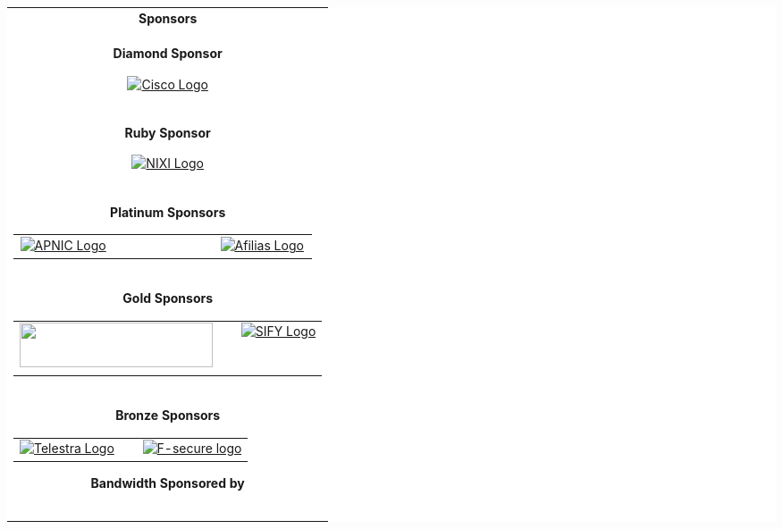 <table width="100%" data-border="0" data-cellspacing="0">
<colgroup>
<col style="width: 100%" />
</colgroup>
<tbody>
<tr class="odd">
<td style="text-align: center;"><strong>Sponsors</strong></td>
</tr>
<tr class="even">
<td style="text-align: center;"><div data-align="center">
<p><strong>Diamond Sponsor</strong></p>
<p><a href="http://www.cisco.com"><img src="../sanog4/images/ciscologo.jpg" width="227" height="101" alt="Cisco Logo" /></a></p>
<p><br />
<strong>Ruby Sponsor</strong></p>
<p><a href="http://www.apnic.net/"></a><a href="http://www.nixi.in"><img src="images/nixi-logo2.gif" width="142" height="42" alt="NIXI Logo" /></a></p>
<p><strong><br />
Platinum Sponsors</strong></p>
<table width="480" data-border="0" data-cellspacing="1" data-cellpadding="0">
<colgroup>
<col style="width: 33%" />
<col style="width: 33%" />
<col style="width: 33%" />
</colgroup>
<tbody>
<tr class="odd">
<td><div data-align="center">
<a href="http://www.apnic.net/"><img src="../sanog4/images/apniclogo.jpg" width="100" height="95" alt="APNIC Logo" /></a>
</div></td>
<td> </td>
<td><div data-align="center">
<a href="http://www.afilias.com"><img src="images/afilias-logo.jpg" width="192" height="95" alt="Afilias Logo" /></a>
</div></td>
</tr>
</tbody>
</table>
<p><br />
<strong>Gold Sponsors</strong></p>
<table width="569" data-border="0" data-cellspacing="1" data-cellpadding="0">
<tbody>
<tr class="odd">
<td><a href="http://www.juniper.net"><img src="images/juniper.GIF" width="216" height="50" /></a></td>
<td> </td>
<td><a href="http://www.sify.com"><img src="images/sify-logo.gif" width="70" height="47" alt="SIFY Logo" /></a></td>
</tr>
</tbody>
</table>
<p><br />
<strong>Bronze Sponsors</strong></p>
<table>
<tbody>
<tr class="odd">
<td style="text-align: center;"><a href="http://telstra.com/"><img src="images/telstra_logo_glow.gif" width="78" height="40" alt="Telestra Logo" /></a></td>
<td style="text-align: center;"> </td>
<td style="text-align: center;"><a href="http://www.f-secure.com"><img src="images/fsc_web_small.gif" width="67" height="72" alt="F-secure logo" /></a></td>
</tr>
</tbody>
</table>
<p><strong>Bandwidth Sponsored by</strong></p>
<table>